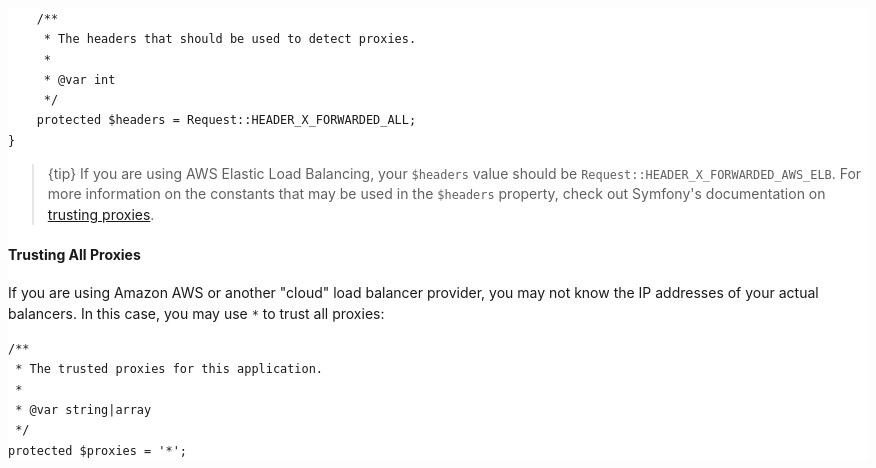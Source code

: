         /**
         * The headers that should be used to detect proxies.
         *
         * @var int
         */
        protected $headers = Request::HEADER_X_FORWARDED_ALL;
    }

> {tip} If you are using AWS Elastic Load Balancing, your `$headers` value should be `Request::HEADER_X_FORWARDED_AWS_ELB`. For more information on the constants that may be used in the `$headers` property, check out Symfony's documentation on [trusting proxies](https://symfony.com/doc/current/deployment/proxies.html).

#### Trusting All Proxies

If you are using Amazon AWS or another "cloud" load balancer provider, you may not know the IP addresses of your actual balancers. In this case, you may use `*` to trust all proxies:

    /**
     * The trusted proxies for this application.
     *
     * @var string|array
     */
    protected $proxies = '*';
